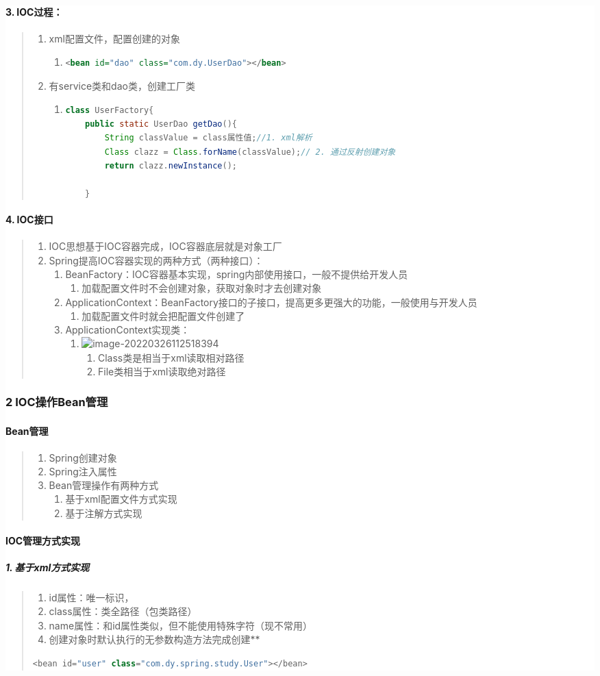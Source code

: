 
#### 3. IOC过程：

> 1. xml配置文件，配置创建的对象
>
>    1. ```xml
>       <bean id="dao" class="com.dy.UserDao"></bean>
>       ```
> 2. 有service类和dao类，创建工厂类
>
>    1. ```java
>       class UserFactory{
>           public static UserDao getDao(){
>               String classValue = class属性值;//1. xml解析
>               Class clazz = Class.forName(classValue);// 2. 通过反射创建对象
>               return clazz.newInstance();
>
>           }
>       ```

#### 4. IOC接口

> 1. IOC思想基于IOC容器完成，IOC容器底层就是对象工厂
> 2. Spring提高IOC容器实现的两种方式（两种接口）：
>    1. BeanFactory：IOC容器基本实现，spring内部使用接口，一般不提供给开发人员
>       1. 加载配置文件时不会创建对象，获取对象时才去创建对象
>    2. ApplicationContext：BeanFactory接口的子接口，提高更多更强大的功能，一般使用与开发人员
>       1. 加载配置文件时就会把配置文件创建了
>    3. ApplicationContext实现类：
>       1. ![image-20220326112518394](C:\Users\86152\AppData\Roaming\Typora\typora-user-images\image-20220326112518394.png)
>          1. Class类是相当于xml读取相对路径
>          2. File类相当于xml读取绝对路径

### 2 IOC操作Bean管理

#### Bean管理

> 1. Spring创建对象
> 2. Spring注入属性
> 3. Bean管理操作有两种方式
>    1. 基于xml配置文件方式实现
>    2. 基于注解方式实现

#### IOC管理方式实现

##### 1. 基于xml方式实现

> 1. id属性：唯一标识，
> 2. class属性：类全路径（包类路径）
> 3. name属性：和id属性类似，但不能使用特殊字符（现不常用）
> 4. 创建对象时默认执行的无参数构造方法完成创建**
>
> ```java
> <bean id="user" class="com.dy.spring.study.User"></bean>
> ```

